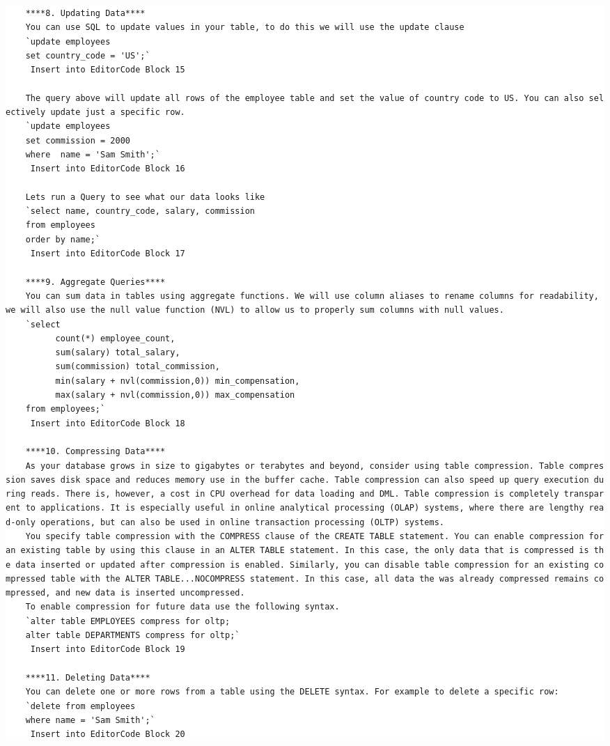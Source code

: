         ****8. Updating Data****
        You can use SQL to update values in your table, to do this we will use the update clause
        `update employees
        set country_code = 'US';`
         Insert into EditorCode Block 15
        
        The query above will update all rows of the employee table and set the value of country code to US. You can also selectively update just a specific row.
        `update employees
        set commission = 2000
        where  name = 'Sam Smith';`
         Insert into EditorCode Block 16
        
        Lets run a Query to see what our data looks like
        `select name, country_code, salary, commission
        from employees
        order by name;`
         Insert into EditorCode Block 17
        
        ****9. Aggregate Queries****
        You can sum data in tables using aggregate functions. We will use column aliases to rename columns for readability, we will also use the null value function (NVL) to allow us to properly sum columns with null values.
        `select 
              count(*) employee_count,
              sum(salary) total_salary,
              sum(commission) total_commission,
              min(salary + nvl(commission,0)) min_compensation,
              max(salary + nvl(commission,0)) max_compensation
        from employees;`
         Insert into EditorCode Block 18
        
        ****10. Compressing Data****
        As your database grows in size to gigabytes or terabytes and beyond, consider using table compression. Table compression saves disk space and reduces memory use in the buffer cache. Table compression can also speed up query execution during reads. There is, however, a cost in CPU overhead for data loading and DML. Table compression is completely transparent to applications. It is especially useful in online analytical processing (OLAP) systems, where there are lengthy read-only operations, but can also be used in online transaction processing (OLTP) systems.
        You specify table compression with the COMPRESS clause of the CREATE TABLE statement. You can enable compression for an existing table by using this clause in an ALTER TABLE statement. In this case, the only data that is compressed is the data inserted or updated after compression is enabled. Similarly, you can disable table compression for an existing compressed table with the ALTER TABLE...NOCOMPRESS statement. In this case, all data the was already compressed remains compressed, and new data is inserted uncompressed.
        To enable compression for future data use the following syntax.
        `alter table EMPLOYEES compress for oltp; 
        alter table DEPARTMENTS compress for oltp;` 
         Insert into EditorCode Block 19
        
        ****11. Deleting Data****
        You can delete one or more rows from a table using the DELETE syntax. For example to delete a specific row:
        `delete from employees 
        where name = 'Sam Smith';`
         Insert into EditorCode Block 20
        
